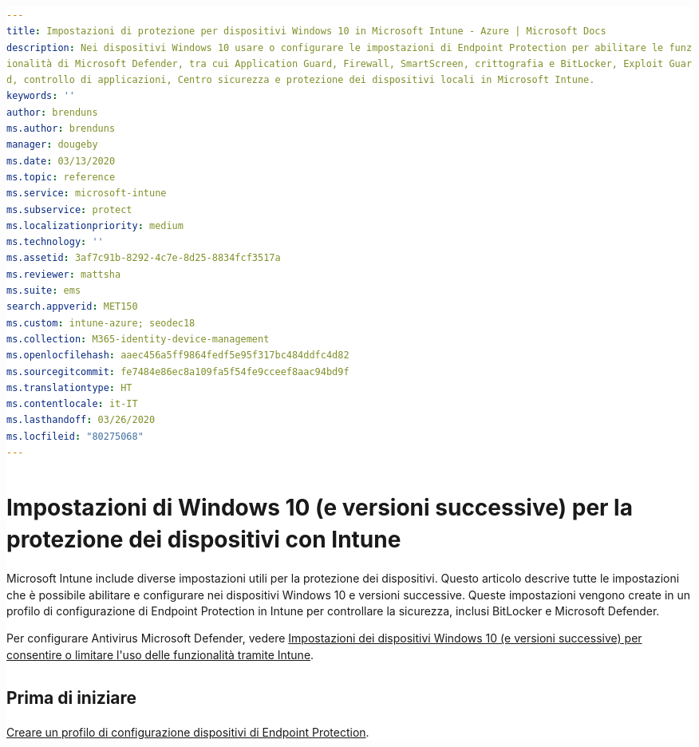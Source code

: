 ```yaml
---
title: Impostazioni di protezione per dispositivi Windows 10 in Microsoft Intune - Azure | Microsoft Docs
description: Nei dispositivi Windows 10 usare o configurare le impostazioni di Endpoint Protection per abilitare le funzionalità di Microsoft Defender, tra cui Application Guard, Firewall, SmartScreen, crittografia e BitLocker, Exploit Guard, controllo di applicazioni, Centro sicurezza e protezione dei dispositivi locali in Microsoft Intune.
keywords: ''
author: brenduns
ms.author: brenduns
manager: dougeby
ms.date: 03/13/2020
ms.topic: reference
ms.service: microsoft-intune
ms.subservice: protect
ms.localizationpriority: medium
ms.technology: ''
ms.assetid: 3af7c91b-8292-4c7e-8d25-8834fcf3517a
ms.reviewer: mattsha
ms.suite: ems
search.appverid: MET150
ms.custom: intune-azure; seodec18
ms.collection: M365-identity-device-management
ms.openlocfilehash: aaec456a5ff9864fedf5e95f317bc484ddfc4d82
ms.sourcegitcommit: fe7484e86ec8a109fa5f54fe9cceef8aac94bd9f
ms.translationtype: HT
ms.contentlocale: it-IT
ms.lasthandoff: 03/26/2020
ms.locfileid: "80275068"
---
```

# <a name="windows-10-and-later-settings-to-protect-devices-using-intune"></a>Impostazioni di Windows 10 (e versioni successive) per la protezione dei dispositivi con Intune

Microsoft Intune include diverse impostazioni utili per la protezione dei dispositivi. Questo articolo descrive tutte le impostazioni che è possibile abilitare e configurare nei dispositivi Windows 10 e versioni successive. Queste impostazioni vengono create in un profilo di configurazione di Endpoint Protection in Intune per controllare la sicurezza, inclusi BitLocker e Microsoft Defender.  

Per configurare Antivirus Microsoft Defender, vedere [Impostazioni dei dispositivi Windows 10 (e versioni successive) per consentire o limitare l'uso delle funzionalità tramite Intune](../configuration/device-restrictions-windows-10.md#microsoft-defender-antivirus).  

## <a name="before-you-begin"></a>Prima di iniziare  

[Creare un profilo di configurazione dispositivi di Endpoint Protection](endpoint-protection-configure.md).  
